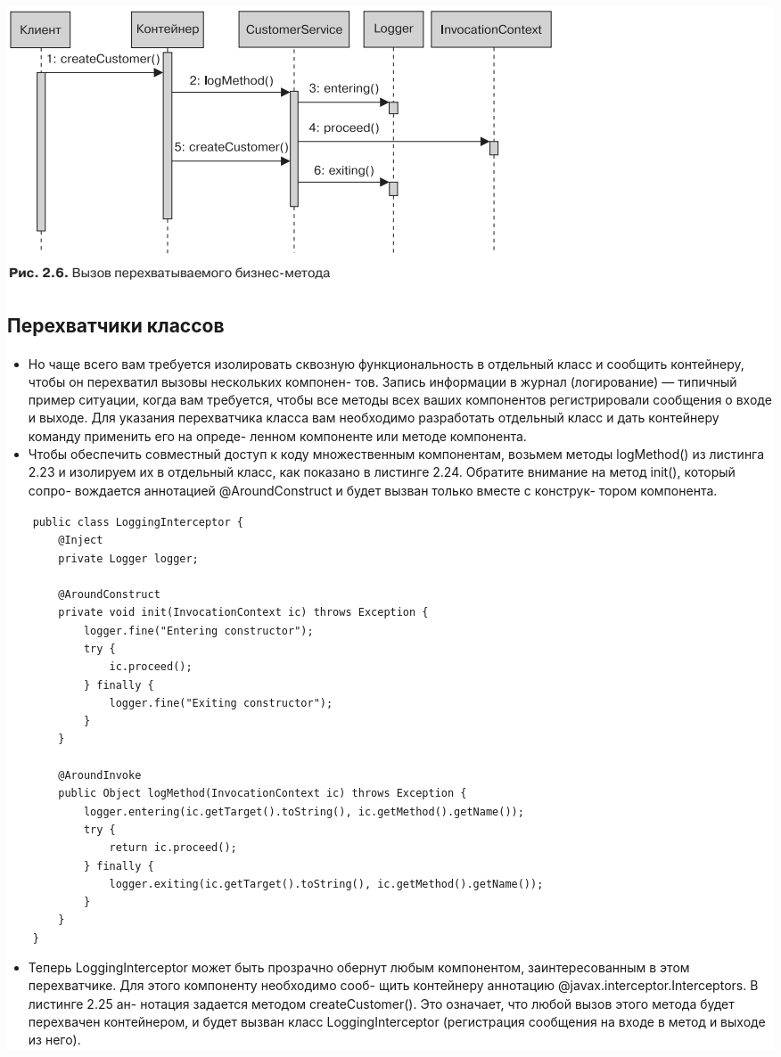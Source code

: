 ![cdi_package.png](../../img/cdi/invocation_context_example.png)

## Перехватчики классов
* Но чаще всего вам требуется изолировать сквозную функциональность в отдельный
класс и сообщить контейнеру, чтобы он перехватил вызовы нескольких компонен-
тов. Запись информации в журнал (логирование) — типичный пример ситуации,
когда вам требуется, чтобы все методы всех ваших компонентов регистрировали
сообщения о входе и выходе. Для указания перехватчика класса вам необходимо
разработать отдельный класс и дать контейнеру команду применить его на опреде-
ленном компоненте или методе компонента.
* Чтобы обеспечить совместный доступ к коду множественным компонентам,
возьмем методы logMethod() из листинга 2.23 и изолируем их в отдельный класс,
как показано в листинге 2.24. Обратите внимание на метод init(), который сопро-
вождается аннотацией @AroundConstruct и будет вызван только вместе с конструк-
тором компонента.
```xml
    public class LoggingInterceptor {
        @Inject
        private Logger logger;

        @AroundConstruct
        private void init(InvocationContext ic) throws Exception {
            logger.fine("Entering constructor");
            try {
                ic.proceed();
            } finally {
                logger.fine("Exiting constructor");
            }
        }

        @AroundInvoke
        public Object logMethod(InvocationContext ic) throws Exception {
            logger.entering(ic.getTarget().toString(), ic.getMethod().getName());
            try {
                return ic.proceed();
            } finally {
                logger.exiting(ic.getTarget().toString(), ic.getMethod().getName());
            }
        }
    }
```
* Теперь LoggingInterceptor может быть прозрачно обернут любым компонентом,
заинтересованным в этом перехватчике. Для этого компоненту необходимо сооб-
щить контейнеру аннотацию @javax.interceptor.Interceptors. В листинге 2.25 ан-
нотация задается методом createCustomer(). Это означает, что любой вызов этого
метода будет перехвачен контейнером, и будет вызван класс LoggingInterceptor
(регистрация сообщения на входе в метод и выходе из него).